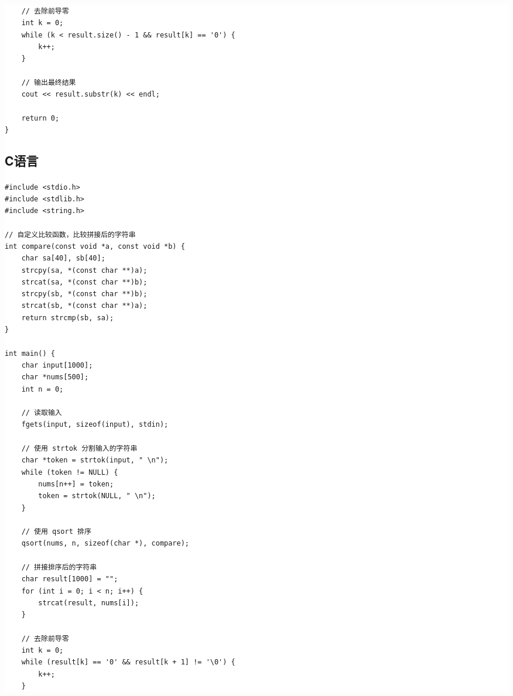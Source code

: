         // 去除前导零
        int k = 0;
        while (k < result.size() - 1 && result[k] == '0') {
            k++;
        }
        
        // 输出最终结果
        cout << result.substr(k) << endl;
    
        return 0;
    }
    

## C语言

    
    
    #include <stdio.h>
    #include <stdlib.h>
    #include <string.h>
    
    // 自定义比较函数，比较拼接后的字符串
    int compare(const void *a, const void *b) {
        char sa[40], sb[40];
        strcpy(sa, *(const char **)a);
        strcat(sa, *(const char **)b);
        strcpy(sb, *(const char **)b);
        strcat(sb, *(const char **)a);
        return strcmp(sb, sa);
    }
    
    int main() {
        char input[1000];
        char *nums[500];
        int n = 0;
    
        // 读取输入
        fgets(input, sizeof(input), stdin);
    
        // 使用 strtok 分割输入的字符串
        char *token = strtok(input, " \n");
        while (token != NULL) {
            nums[n++] = token;
            token = strtok(NULL, " \n");
        }
    
        // 使用 qsort 排序
        qsort(nums, n, sizeof(char *), compare);
    
        // 拼接排序后的字符串
        char result[1000] = "";
        for (int i = 0; i < n; i++) {
            strcat(result, nums[i]);
        }
    
        // 去除前导零
        int k = 0;
        while (result[k] == '0' && result[k + 1] != '\0') {
            k++;
        }
    